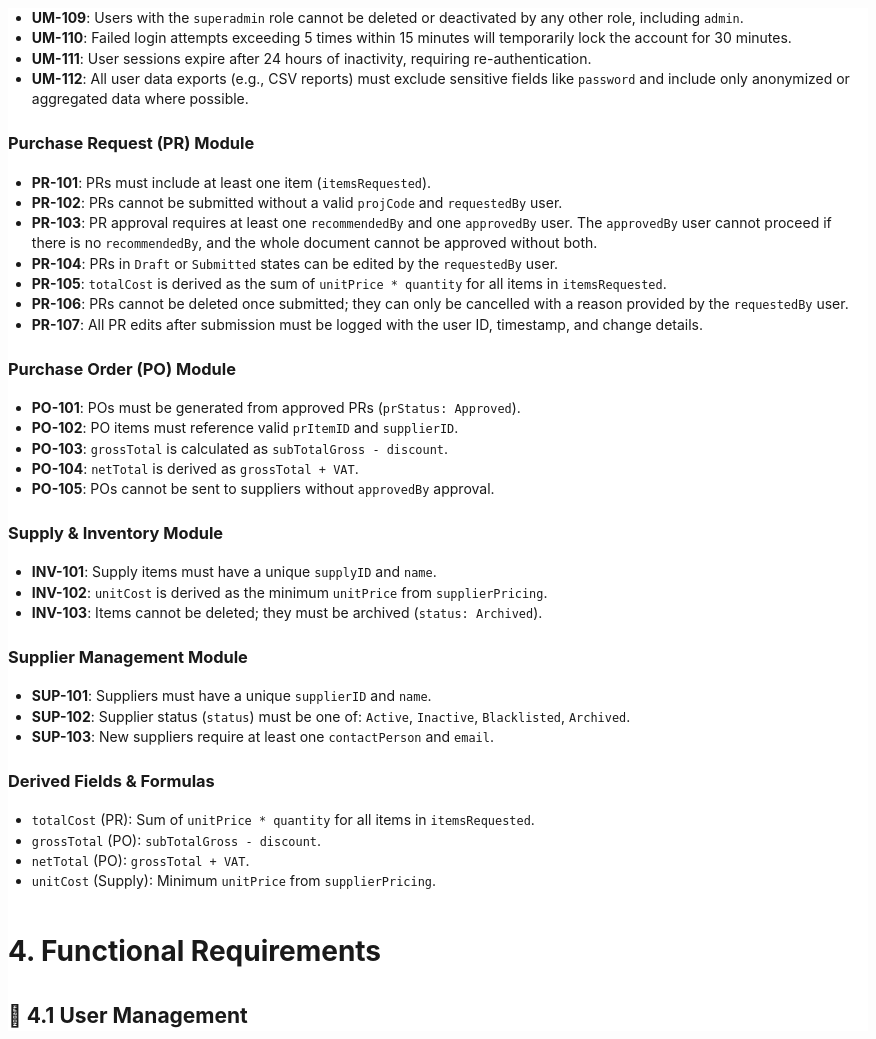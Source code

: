 - **UM-109**: Users with the `superadmin` role cannot be deleted or deactivated by any other role, including `admin`.
- **UM-110**: Failed login attempts exceeding 5 times within 15 minutes will temporarily lock the account for 30 minutes.
- **UM-111**: User sessions expire after 24 hours of inactivity, requiring re-authentication.
- **UM-112**: All user data exports (e.g., CSV reports) must exclude sensitive fields like `password` and include only anonymized or aggregated data where possible.

### **Purchase Request (PR) Module**
- **PR-101**: PRs must include at least one item (`itemsRequested`).
- **PR-102**: PRs cannot be submitted without a valid `projCode` and `requestedBy` user.
- **PR-103**: PR approval requires at least one `recommendedBy` and one `approvedBy` user. The `approvedBy` user cannot proceed if there is no `recommendedBy`, and the whole document cannot be approved without both.
- **PR-104**: PRs in `Draft` or `Submitted` states can be edited by the `requestedBy` user.
- **PR-105**: `totalCost` is derived as the sum of `unitPrice * quantity` for all items in `itemsRequested`.
- **PR-106**: PRs cannot be deleted once submitted; they can only be cancelled with a reason provided by the `requestedBy` user.
- **PR-107**: All PR edits after submission must be logged with the user ID, timestamp, and change details.

### **Purchase Order (PO) Module**
- **PO-101**: POs must be generated from approved PRs (`prStatus: Approved`).
- **PO-102**: PO items must reference valid `prItemID` and `supplierID`.
- **PO-103**: `grossTotal` is calculated as `subTotalGross - discount`.
- **PO-104**: `netTotal` is derived as `grossTotal + VAT`.
- **PO-105**: POs cannot be sent to suppliers without `approvedBy` approval.

### **Supply & Inventory Module**
- **INV-101**: Supply items must have a unique `supplyID` and `name`.
- **INV-102**: `unitCost` is derived as the minimum `unitPrice` from `supplierPricing`.
- **INV-103**: Items cannot be deleted; they must be archived (`status: Archived`).

### **Supplier Management Module**
- **SUP-101**: Suppliers must have a unique `supplierID` and `name`.
- **SUP-102**: Supplier status (`status`) must be one of: `Active`, `Inactive`, `Blacklisted`, `Archived`.
- **SUP-103**: New suppliers require at least one `contactPerson` and `email`.

### **Derived Fields & Formulas**
- `totalCost` (PR): Sum of `unitPrice * quantity` for all items in `itemsRequested`.
- `grossTotal` (PO): `subTotalGross - discount`.
- `netTotal` (PO): `grossTotal + VAT`.
- `unitCost` (Supply): Minimum `unitPrice` from `supplierPricing`.


# 4. Functional Requirements

## **👤 4.1 User Management**
